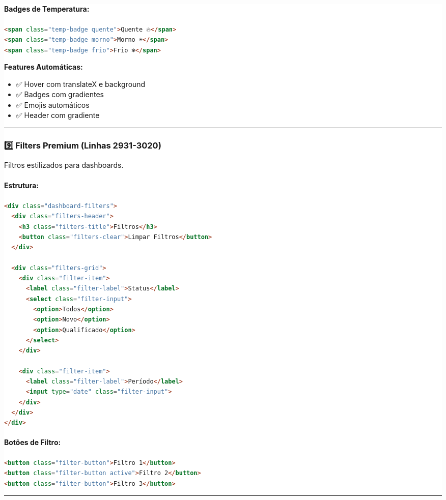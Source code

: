 #### **Badges de Temperatura:**
```html
<span class="temp-badge quente">Quente 🔥</span>
<span class="temp-badge morno">Morno ☀️</span>
<span class="temp-badge frio">Frio ❄️</span>
```

**Features Automáticas:**
- ✅ Hover com translateX e background
- ✅ Badges com gradientes
- ✅ Emojis automáticos
- ✅ Header com gradiente

---

### **9️⃣ Filters Premium (Linhas 2931-3020)**

Filtros estilizados para dashboards.

#### **Estrutura:**
```html
<div class="dashboard-filters">
  <div class="filters-header">
    <h3 class="filters-title">Filtros</h3>
    <button class="filters-clear">Limpar Filtros</button>
  </div>
  
  <div class="filters-grid">
    <div class="filter-item">
      <label class="filter-label">Status</label>
      <select class="filter-input">
        <option>Todos</option>
        <option>Novo</option>
        <option>Qualificado</option>
      </select>
    </div>
    
    <div class="filter-item">
      <label class="filter-label">Período</label>
      <input type="date" class="filter-input">
    </div>
  </div>
</div>
```

#### **Botões de Filtro:**
```html
<button class="filter-button">Filtro 1</button>
<button class="filter-button active">Filtro 2</button>
<button class="filter-button">Filtro 3</button>
```

---
